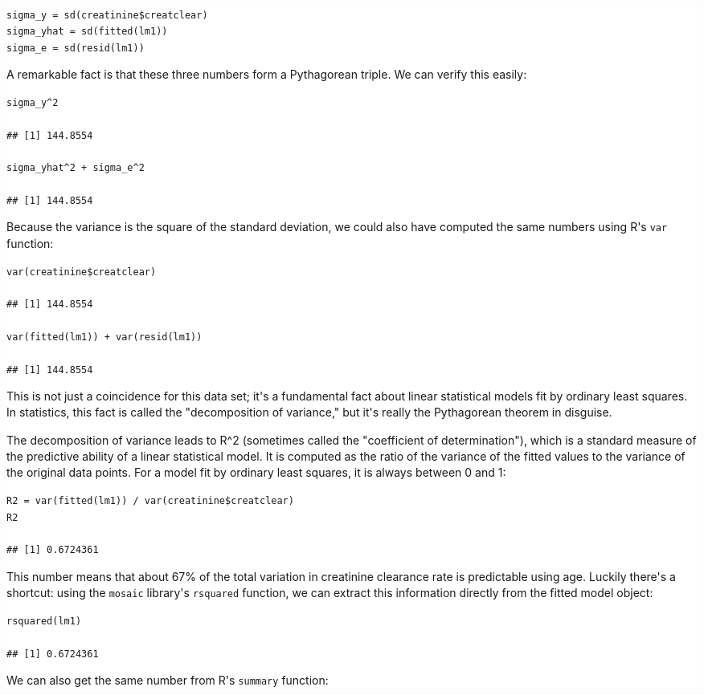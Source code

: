     sigma_y = sd(creatinine$creatclear)
    sigma_yhat = sd(fitted(lm1))
    sigma_e = sd(resid(lm1))

A remarkable fact is that these three numbers form a Pythagorean triple.
We can verify this easily:

    sigma_y^2

    ## [1] 144.8554

    sigma_yhat^2 + sigma_e^2

    ## [1] 144.8554

Because the variance is the square of the standard deviation, we could
also have computed the same numbers using R's `var` function:

    var(creatinine$creatclear)

    ## [1] 144.8554

    var(fitted(lm1)) + var(resid(lm1))

    ## [1] 144.8554

This is not just a coincidence for this data set; it's a fundamental
fact about linear statistical models fit by ordinary least squares. In
statistics, this fact is called the "decomposition of variance," but
it's really the Pythagorean theorem in disguise.

The decomposition of variance leads to R^2 (sometimes called the
"coefficient of determination"), which is a standard measure of the
predictive ability of a linear statistical model. It is computed as the
ratio of the variance of the fitted values to the variance of the
original data points. For a model fit by ordinary least squares, it is
always between 0 and 1:

    R2 = var(fitted(lm1)) / var(creatinine$creatclear)
    R2

    ## [1] 0.6724361

This number means that about 67% of the total variation in creatinine
clearance rate is predictable using age. Luckily there's a shortcut:
using the `mosaic` library's `rsquared` function, we can extract this
information directly from the fitted model object:

    rsquared(lm1)

    ## [1] 0.6724361

We can also get the same number from R's `summary` function:
